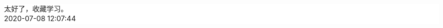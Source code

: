   <div class="_2_QraFYR_0">太好了，收藏学习。</div>
  <div class="_10o3OAxT_0">
    
  </div>
  <div class="_3klNVc4Z_0">
    <div class="_3Hkula0k_0">2020-07-08 12:07:44</div>
  </div>
</div>
</div>
</li>
</ul>